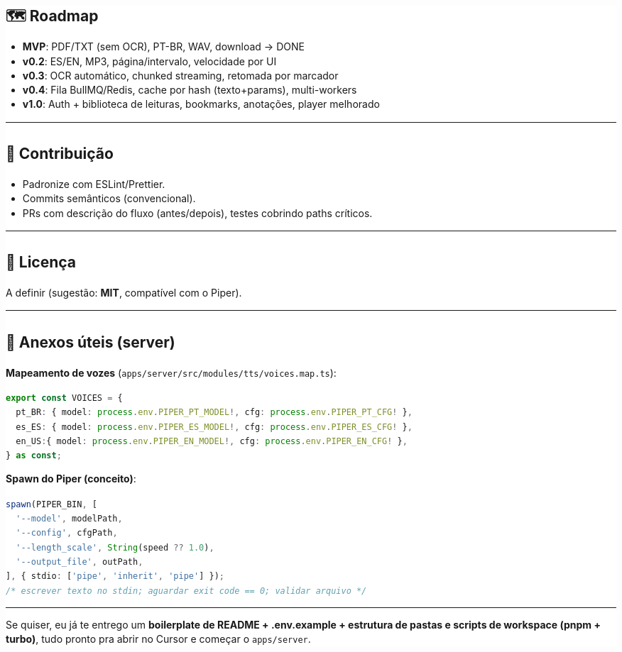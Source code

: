 
## 🗺️ Roadmap

* **MVP**: PDF/TXT (sem OCR), PT-BR, WAV, download → DONE
* **v0.2**: ES/EN, MP3, página/intervalo, velocidade por UI
* **v0.3**: OCR automático, chunked streaming, retomada por marcador
* **v0.4**: Fila BullMQ/Redis, cache por hash (texto+params), multi-workers
* **v1.0**: Auth + biblioteca de leituras, bookmarks, anotações, player melhorado

---

## 🤝 Contribuição

* Padronize com ESLint/Prettier.
* Commits semânticos (convencional).
* PRs com descrição do fluxo (antes/depois), testes cobrindo paths críticos.

---

## 📄 Licença

A definir (sugestão: **MIT**, compatível com o Piper).

---

## 📎 Anexos úteis (server)

**Mapeamento de vozes** (`apps/server/src/modules/tts/voices.map.ts`):

```ts
export const VOICES = {
  pt_BR: { model: process.env.PIPER_PT_MODEL!, cfg: process.env.PIPER_PT_CFG! },
  es_ES: { model: process.env.PIPER_ES_MODEL!, cfg: process.env.PIPER_ES_CFG! },
  en_US:{ model: process.env.PIPER_EN_MODEL!, cfg: process.env.PIPER_EN_CFG! },
} as const;
```

**Spawn do Piper (conceito)**:

```ts
spawn(PIPER_BIN, [
  '--model', modelPath,
  '--config', cfgPath,
  '--length_scale', String(speed ?? 1.0),
  '--output_file', outPath,
], { stdio: ['pipe', 'inherit', 'pipe'] });
/* escrever texto no stdin; aguardar exit code == 0; validar arquivo */
```

---

Se quiser, eu já te entrego um **boilerplate de README + .env.example + estrutura de pastas e scripts de workspace (pnpm + turbo)**, tudo pronto pra abrir no Cursor e começar o `apps/server`.

